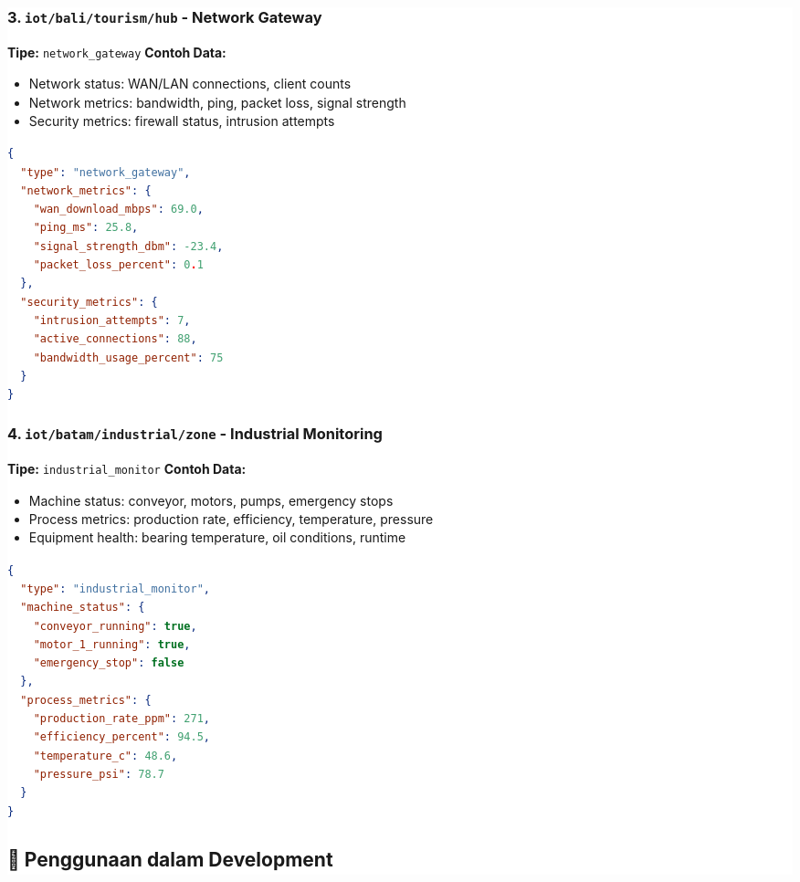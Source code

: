 ```json
```

### 3. `iot/bali/tourism/hub` - Network Gateway
**Tipe:** `network_gateway`
**Contoh Data:**
- Network status: WAN/LAN connections, client counts
- Network metrics: bandwidth, ping, packet loss, signal strength
- Security metrics: firewall status, intrusion attempts

```json
{
  "type": "network_gateway",
  "network_metrics": {
    "wan_download_mbps": 69.0,
    "ping_ms": 25.8,
    "signal_strength_dbm": -23.4,
    "packet_loss_percent": 0.1
  },
  "security_metrics": {
    "intrusion_attempts": 7,
    "active_connections": 88,
    "bandwidth_usage_percent": 75
  }
}
```

### 4. `iot/batam/industrial/zone` - Industrial Monitoring
**Tipe:** `industrial_monitor`
**Contoh Data:**
- Machine status: conveyor, motors, pumps, emergency stops
- Process metrics: production rate, efficiency, temperature, pressure
- Equipment health: bearing temperature, oil conditions, runtime

```json
{
  "type": "industrial_monitor",
  "machine_status": {
    "conveyor_running": true,
    "motor_1_running": true,
    "emergency_stop": false
  },
  "process_metrics": {
    "production_rate_ppm": 271,
    "efficiency_percent": 94.5,
    "temperature_c": 48.6,
    "pressure_psi": 78.7
  }
}
```

## 🔧 Penggunaan dalam Development
